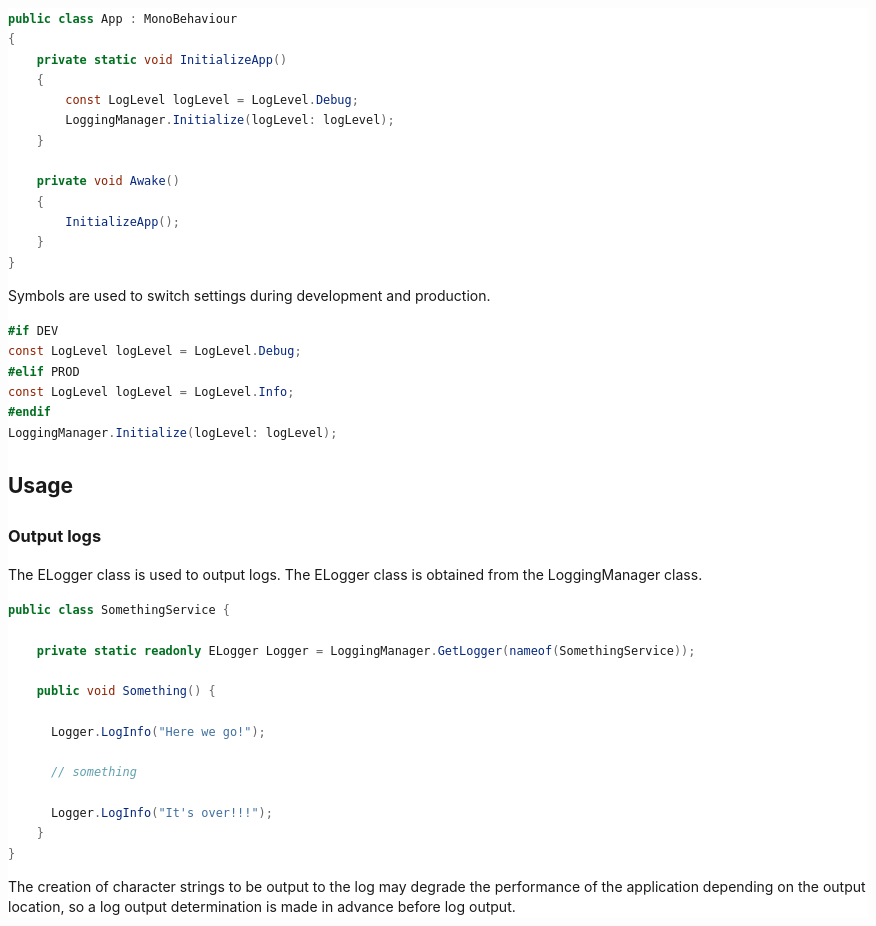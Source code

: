 ```csharp
public class App : MonoBehaviour
{
    private static void InitializeApp()
    {
        const LogLevel logLevel = LogLevel.Debug;
        LoggingManager.Initialize(logLevel: logLevel);
    }

    private void Awake()
    {
        InitializeApp();
    }
}
```

Symbols are used to switch settings during development and production.

```csharp
#if DEV
const LogLevel logLevel = LogLevel.Debug;
#elif PROD
const LogLevel logLevel = LogLevel.Info;
#endif
LoggingManager.Initialize(logLevel: logLevel);
```

## Usage

### Output logs

The ELogger class is used to output logs.
The ELogger class is obtained from the LoggingManager class.

```csharp
public class SomethingService {

    private static readonly ELogger Logger = LoggingManager.GetLogger(nameof(SomethingService));

    public void Something() {

      Logger.LogInfo("Here we go!");

      // something

      Logger.LogInfo("It's over!!!");
    }
}
```

The creation of character strings to be output to the log may degrade the performance of the application depending on the output location, so a log output determination is made in advance before log output.
